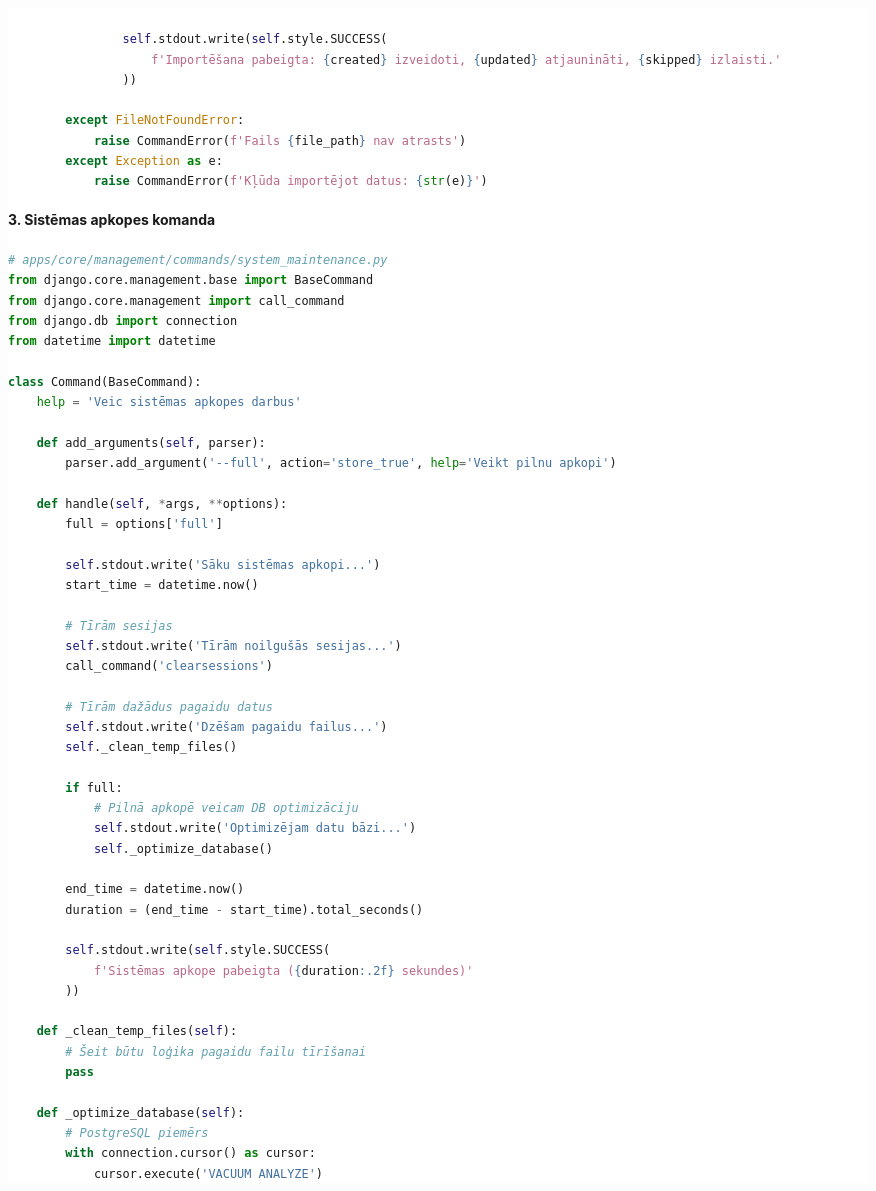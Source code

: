```python
                
                self.stdout.write(self.style.SUCCESS(
                    f'Importēšana pabeigta: {created} izveidoti, {updated} atjaunināti, {skipped} izlaisti.'
                ))
                
        except FileNotFoundError:
            raise CommandError(f'Fails {file_path} nav atrasts')
        except Exception as e:
            raise CommandError(f'Kļūda importējot datus: {str(e)}')
```

#### 3. Sistēmas apkopes komanda

```python
# apps/core/management/commands/system_maintenance.py
from django.core.management.base import BaseCommand
from django.core.management import call_command
from django.db import connection
from datetime import datetime

class Command(BaseCommand):
    help = 'Veic sistēmas apkopes darbus'

    def add_arguments(self, parser):
        parser.add_argument('--full', action='store_true', help='Veikt pilnu apkopi')

    def handle(self, *args, **options):
        full = options['full']
        
        self.stdout.write('Sāku sistēmas apkopi...')
        start_time = datetime.now()
        
        # Tīrām sesijas
        self.stdout.write('Tīrām noilgušās sesijas...')
        call_command('clearsessions')
        
        # Tīrām dažādus pagaidu datus
        self.stdout.write('Dzēšam pagaidu failus...')
        self._clean_temp_files()
        
        if full:
            # Pilnā apkopē veicam DB optimizāciju
            self.stdout.write('Optimizējam datu bāzi...')
            self._optimize_database()
        
        end_time = datetime.now()
        duration = (end_time - start_time).total_seconds()
        
        self.stdout.write(self.style.SUCCESS(
            f'Sistēmas apkope pabeigta ({duration:.2f} sekundes)'
        ))
    
    def _clean_temp_files(self):
        # Šeit būtu loģika pagaidu failu tīrīšanai
        pass
    
    def _optimize_database(self):
        # PostgreSQL piemērs
        with connection.cursor() as cursor:
            cursor.execute('VACUUM ANALYZE')
```
